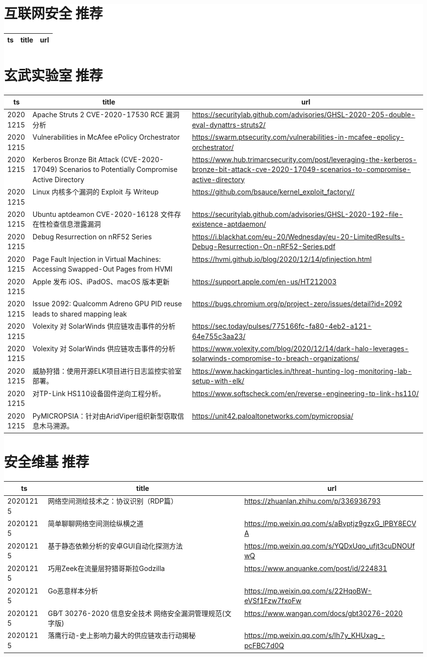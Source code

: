 # 互联网安全 推荐
| ts | title | url| 
| --- | --- | ---| 


# 玄武实验室 推荐
| ts | title | url| 
| --- | --- | ---| 
| 20201215 | Apache Struts 2 CVE-2020-17530 RCE 漏洞分析 | https://securitylab.github.com/advisories/GHSL-2020-205-double-eval-dynattrs-struts2/| 
| 20201215 | Vulnerabilities in McAfee ePolicy Orchestrator | https://swarm.ptsecurity.com/vulnerabilities-in-mcafee-epolicy-orchestrator/| 
| 20201215 | Kerberos Bronze Bit Attack (CVE-2020-17049) Scenarios to Potentially Compromise Active Directory | https://www.hub.trimarcsecurity.com/post/leveraging-the-kerberos-bronze-bit-attack-cve-2020-17049-scenarios-to-compromise-active-directory| 
| 20201215 | Linux 内核多个漏洞的 Exploit 与 Writeup | https://github.com/bsauce/kernel_exploit_factory//| 
| 20201215 | Ubuntu aptdeamon CVE-2020-16128 文件存在性检查信息泄露漏洞 | https://securitylab.github.com/advisories/GHSL-2020-192-file-existence-aptdaemon/| 
| 20201215 | Debug Resurrection on nRF52 Series | https://i.blackhat.com/eu-20/Wednesday/eu-20-LimitedResults-Debug-Resurrection-On-nRF52-Series.pdf| 
| 20201215 | Page Fault Injection in Virtual Machines: Accessing Swapped-Out Pages from HVMI | https://hvmi.github.io/blog/2020/12/14/pfinjection.html| 
| 20201215 | Apple 发布 iOS、iPadOS、macOS 版本更新 | https://support.apple.com/en-us/HT212003| 
| 20201215 | Issue 2092: Qualcomm Adreno GPU PID reuse leads to shared mapping leak | https://bugs.chromium.org/p/project-zero/issues/detail?id=2092| 
| 20201215 | Volexity 对 SolarWinds 供应链攻击事件的分析 | https://sec.today/pulses/775166fc-fa80-4eb2-a121-64e755c3aa23/| 
| 20201215 | Volexity 对 SolarWinds 供应链攻击事件的分析 | https://www.volexity.com/blog/2020/12/14/dark-halo-leverages-solarwinds-compromise-to-breach-organizations/| 
| 20201215 | 威胁狩猎：使用开源ELK项目进行日志监控实验室部署。 | https://www.hackingarticles.in/threat-hunting-log-monitoring-lab-setup-with-elk/| 
| 20201215 | 对TP-Link HS110设备固件逆向工程分析。 | https://www.softscheck.com/en/reverse-engineering-tp-link-hs110/| 
| 20201215 | PyMICROPSIA：针对由AridViper组织新型窃取信息木马溯源。 | https://unit42.paloaltonetworks.com/pymicropsia/| 


# 安全维基 推荐
| ts | title | url| 
| --- | --- | ---| 
| 20201215 | 网络空间测绘技术之：协议识别（RDP篇） | https://zhuanlan.zhihu.com/p/336936793| 
| 20201215 | 简单聊聊网络空间测绘纵横之道 | https://mp.weixin.qq.com/s/aBvptjz9gzxG_lPBY8ECVA| 
| 20201215 | 基于静态依赖分析的安卓GUI自动化探测方法 | https://mp.weixin.qq.com/s/YQDxUqo_ufjt3cuDNOUfwQ| 
| 20201215 | 巧用Zeek在流量层狩猎哥斯拉Godzilla | https://www.anquanke.com/post/id/224831| 
| 20201215 | Go恶意样本分析 | https://mp.weixin.qq.com/s/22HqoBW-eVSf1Fzw7fxoFw| 
| 20201215 | GB∕T 30276-2020 信息安全技术 网络安全漏洞管理规范(文字版) | https://www.wangan.com/docs/gbt30276-2020| 
| 20201215 | 落鹰行动-史上影响力最大的供应链攻击行动揭秘 | https://mp.weixin.qq.com/s/lh7y_KHUxag_-pcFBC7d0Q| 
